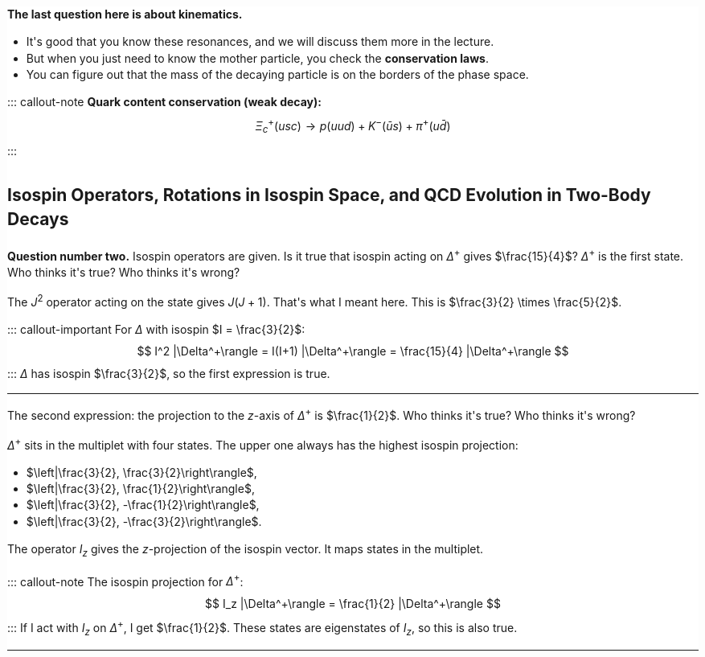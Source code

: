 
**The last question here is about kinematics.**

* It's good that you know these resonances, and we will discuss them more in the lecture.
* But when you just need to know the mother particle, you check the **conservation laws**.
* You can figure out that the mass of the decaying particle is on the borders of the phase space.

::: callout-note
**Quark content conservation (weak decay):**
$$
\Xi_c^+ (usc) \to p(uud) + K^-(\bar{u}s) + \pi^+(u\bar{d})
$$
:::
## Isospin Operators, Rotations in Isospin Space, and QCD Evolution in Two-Body Decays


**Question number two.**
Isospin operators are given.
Is it true that isospin acting on $\Delta^+$ gives $\frac{15}{4}$? $\Delta^+$ is the first state.
Who thinks it's true? Who thinks it's wrong?

The $J^2$ operator acting on the state gives $J(J+1)$.
That's what I meant here.
This is $\frac{3}{2} \times \frac{5}{2}$.

::: callout-important
For $\Delta$ with isospin $I = \frac{3}{2}$:
$$
I^2 |\Delta^+\rangle = I(I+1) |\Delta^+\rangle = \frac{15}{4} |\Delta^+\rangle
$$
:::
$\Delta$ has isospin $\frac{3}{2}$, so the first expression is true.

---

The second expression: the projection to the $z$-axis of $\Delta^+$ is $\frac{1}{2}$.
Who thinks it's true? Who thinks it's wrong?

$\Delta^+$ sits in the multiplet with four states.
The upper one always has the highest isospin projection:

* $\left|\frac{3}{2}, \frac{3}{2}\right\rangle$,
* $\left|\frac{3}{2}, \frac{1}{2}\right\rangle$,
* $\left|\frac{3}{2}, -\frac{1}{2}\right\rangle$,
* $\left|\frac{3}{2}, -\frac{3}{2}\right\rangle$.

The operator $I_z$ gives the $z$-projection of the isospin vector.
It maps states in the multiplet.

::: callout-note
The isospin projection for $\Delta^+$:
$$
I_z |\Delta^+\rangle = \frac{1}{2} |\Delta^+\rangle
$$
:::
If I act with $I_z$ on $\Delta^+$, I get $\frac{1}{2}$.
These states are eigenstates of $I_z$, so this is also true.

---